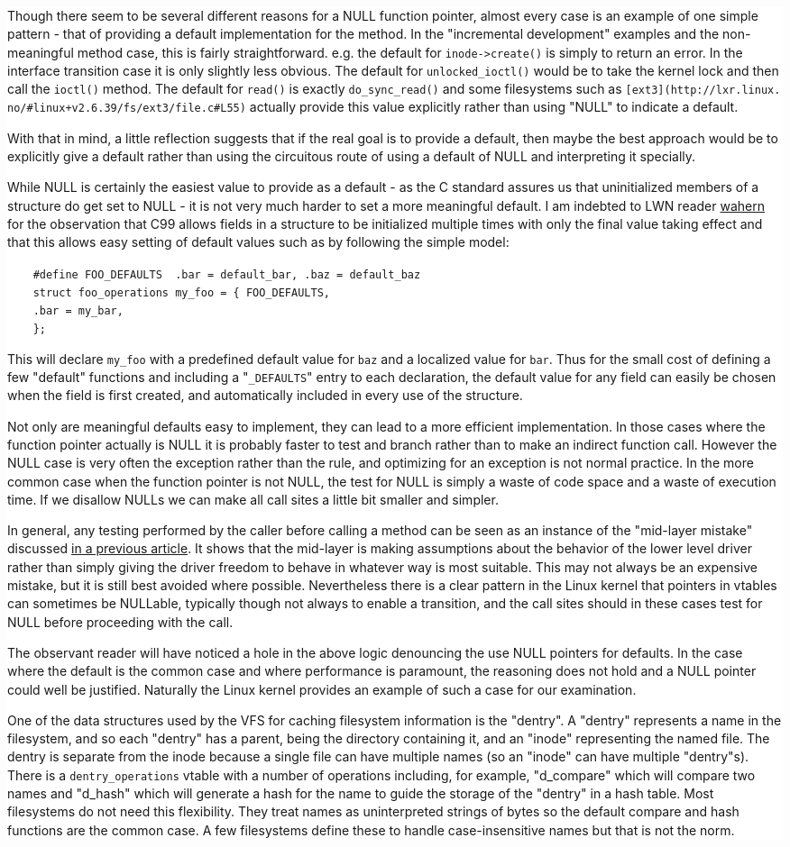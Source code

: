 Though there seem to be several different reasons for a NULL function pointer, almost every case is an example of one simple pattern - that of providing a default implementation for the method. In the "incremental development" examples and the non-meaningful method case, this is fairly straightforward. e.g. the default for `inode->create()` is simply to return an error. In the interface transition case it is only slightly less obvious. The default for `unlocked_ioctl()` would be to take the kernel lock and then call the `ioctl()` method. The default for `read()` is exactly `do_sync_read()` and some filesystems such as `[ext3](http://lxr.linux.no/#linux+v2.6.39/fs/ext3/file.c#L55)` actually provide this value explicitly rather than using "NULL" to indicate a default. 

With that in mind, a little reflection suggests that if the real goal is to provide a default, then maybe the best approach would be to explicitly give a default rather than using the circuitous route of using a default of NULL and interpreting it specially. 

While NULL is certainly the easiest value to provide as a default - as the C standard assures us that uninitialized members of a structure do get set to NULL - it is not very much harder to set a more meaningful default. I am indebted to LWN reader [wahern](https://lwn.net/Articles/437878/) for the observation that C99 allows fields in a structure to be initialized multiple times with only the final value taking effect and that this allows easy setting of default values such as by following the simple model: 
    
    
        #define FOO_DEFAULTS  .bar = default_bar, .baz = default_baz
        struct foo_operations my_foo = { FOO_DEFAULTS,
    	.bar = my_bar,
        };
    

This will declare `my_foo` with a predefined default value for `baz` and a localized value for `bar`. Thus for the small cost of defining a few "default" functions and including a "`_DEFAULTS`" entry to each declaration, the default value for any field can easily be chosen when the field is first created, and automatically included in every use of the structure. 

Not only are meaningful defaults easy to implement, they can lead to a more efficient implementation. In those cases where the function pointer actually is NULL it is probably faster to test and branch rather than to make an indirect function call. However the NULL case is very often the exception rather than the rule, and optimizing for an exception is not normal practice. In the more common case when the function pointer is not NULL, the test for NULL is simply a waste of code space and a waste of execution time. If we disallow NULLs we can make all call sites a little bit smaller and simpler. 

In general, any testing performed by the caller before calling a method can be seen as an instance of the "mid-layer mistake" discussed [in a previous article](/Articles/336262/). It shows that the mid-layer is making assumptions about the behavior of the lower level driver rather than simply giving the driver freedom to behave in whatever way is most suitable. This may not always be an expensive mistake, but it is still best avoided where possible. Nevertheless there is a clear pattern in the Linux kernel that pointers in vtables can sometimes be NULLable, typically though not always to enable a transition, and the call sites should in these cases test for NULL before proceeding with the call. 

The observant reader will have noticed a hole in the above logic denouncing the use NULL pointers for defaults. In the case where the default is the common case and where performance is paramount, the reasoning does not hold and a NULL pointer could well be justified. Naturally the Linux kernel provides an example of such a case for our examination. 

One of the data structures used by the VFS for caching filesystem information is the "dentry". A "dentry" represents a name in the filesystem, and so each "dentry" has a parent, being the directory containing it, and an "inode" representing the named file. The dentry is separate from the inode because a single file can have multiple names (so an "inode" can have multiple "dentry"s). There is a `dentry_operations` vtable with a number of operations including, for example, "d_compare" which will compare two names and "d_hash" which will generate a hash for the name to guide the storage of the "dentry" in a hash table. Most filesystems do not need this flexibility. They treat names as uninterpreted strings of bytes so the default compare and hash functions are the common case. A few filesystems define these to handle case-insensitive names but that is not the norm. 
